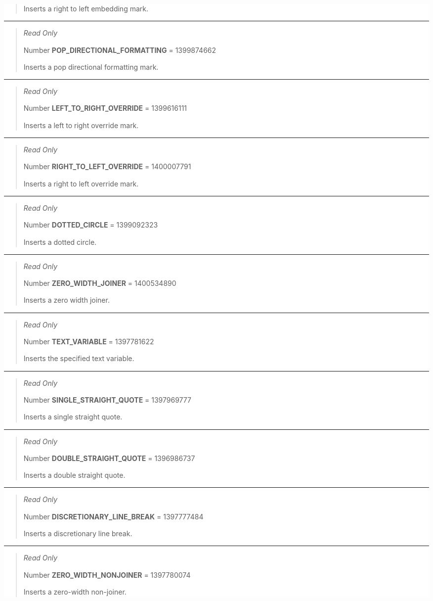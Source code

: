 > Inserts a right to left embedding mark.
*** 
> *Read Only* 
> 
> Number **POP_DIRECTIONAL_FORMATTING** = 1399874662
> 
> Inserts a pop directional formatting mark.
*** 
> *Read Only* 
> 
> Number **LEFT_TO_RIGHT_OVERRIDE** = 1399616111
> 
> Inserts a left to right override mark.
*** 
> *Read Only* 
> 
> Number **RIGHT_TO_LEFT_OVERRIDE** = 1400007791
> 
> Inserts a right to left override mark.
*** 
> *Read Only* 
> 
> Number **DOTTED_CIRCLE** = 1399092323
> 
> Inserts a dotted circle.
*** 
> *Read Only* 
> 
> Number **ZERO_WIDTH_JOINER** = 1400534890
> 
> Inserts a zero width joiner.
*** 
> *Read Only* 
> 
> Number **TEXT_VARIABLE** = 1397781622
> 
> Inserts the specified text variable.
*** 
> *Read Only* 
> 
> Number **SINGLE_STRAIGHT_QUOTE** = 1397969777
> 
> Inserts a single straight quote.
*** 
> *Read Only* 
> 
> Number **DOUBLE_STRAIGHT_QUOTE** = 1396986737
> 
> Inserts a double straight quote.
*** 
> *Read Only* 
> 
> Number **DISCRETIONARY_LINE_BREAK** = 1397777484
> 
> Inserts a discretionary line break.
*** 
> *Read Only* 
> 
> Number **ZERO_WIDTH_NONJOINER** = 1397780074
> 
> Inserts a zero-width non-joiner.